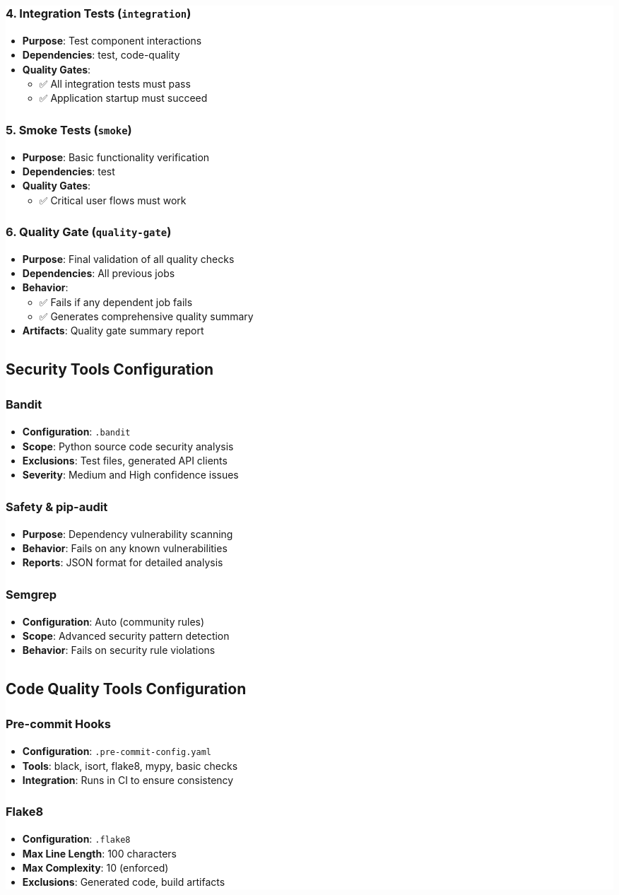 ### 4. Integration Tests (`integration`)
- **Purpose**: Test component interactions
- **Dependencies**: test, code-quality
- **Quality Gates**:
  - ✅ All integration tests must pass
  - ✅ Application startup must succeed

### 5. Smoke Tests (`smoke`)
- **Purpose**: Basic functionality verification
- **Dependencies**: test
- **Quality Gates**:
  - ✅ Critical user flows must work

### 6. Quality Gate (`quality-gate`)
- **Purpose**: Final validation of all quality checks
- **Dependencies**: All previous jobs
- **Behavior**:
  - ✅ Fails if any dependent job fails
  - ✅ Generates comprehensive quality summary
- **Artifacts**: Quality gate summary report

## Security Tools Configuration

### Bandit
- **Configuration**: `.bandit`
- **Scope**: Python source code security analysis
- **Exclusions**: Test files, generated API clients
- **Severity**: Medium and High confidence issues

### Safety & pip-audit
- **Purpose**: Dependency vulnerability scanning
- **Behavior**: Fails on any known vulnerabilities
- **Reports**: JSON format for detailed analysis

### Semgrep
- **Configuration**: Auto (community rules)
- **Scope**: Advanced security pattern detection
- **Behavior**: Fails on security rule violations

## Code Quality Tools Configuration

### Pre-commit Hooks
- **Configuration**: `.pre-commit-config.yaml`
- **Tools**: black, isort, flake8, mypy, basic checks
- **Integration**: Runs in CI to ensure consistency

### Flake8
- **Configuration**: `.flake8`
- **Max Line Length**: 100 characters
- **Max Complexity**: 10 (enforced)
- **Exclusions**: Generated code, build artifacts
